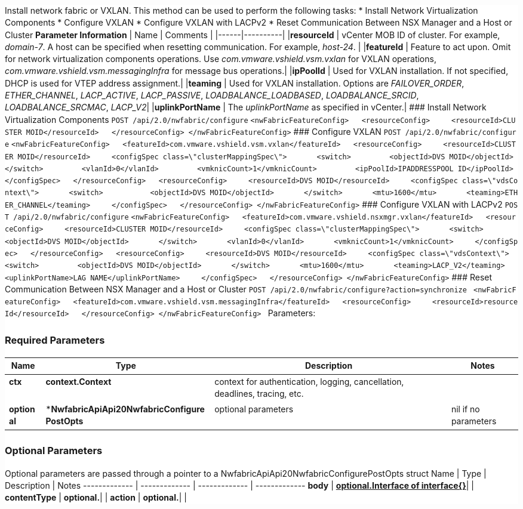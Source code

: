 Install network fabric or VXLAN.  This method can be used to perform the following tasks:  * Install Network Virtualization Components * Configure VXLAN * Configure VXLAN with LACPv2 * Reset Communication Between NSX Manager and a Host or Cluster  **Parameter Information**  | Name | Comments | |------|----------| |**resourceId** | vCenter MOB ID of cluster. For example, *domain-7*. A host can be specified when resetting communication. For example, *host-24*. | |**featureId** | Feature to act upon. Omit for network virtualization components operations. Use *com.vmware.vshield.vsm.vxlan* for VXLAN operations, *com.vmware.vshield.vsm.messagingInfra* for message bus operations.| |**ipPoolId** | Used for VXLAN installation. If not specified, DHCP is used for VTEP address assignment.| |**teaming** | Used for VXLAN installation. Options are *FAILOVER_ORDER*, *ETHER_CHANNEL*, *LACP_ACTIVE*, *LACP_PASSIVE*, *LOADBALANCE_LOADBASED*, *LOADBALANCE_SRCID*, *LOADBALANCE_SRCMAC*, *LACP_V2*| |**uplinkPortName** | The *uplinkPortName* as specified in vCenter.|  ### Install Network Virtualization Components  `POST /api/2.0/nwfabric/configure`  ``` <nwFabricFeatureConfig>   <resourceConfig>     <resourceId>CLUSTER MOID</resourceId>   </resourceConfig> </nwFabricFeatureConfig> ```  ### Configure VXLAN  `POST /api/2.0/nwfabric/configure`  ``` <nwFabricFeatureConfig>   <featureId>com.vmware.vshield.vsm.vxlan</featureId>   <resourceConfig>     <resourceId>CLUSTER MOID</resourceId>     <configSpec class=\"clusterMappingSpec\">       <switch>         <objectId>DVS MOID</objectId></switch>         <vlanId>0</vlanId>         <vmknicCount>1</vmknicCount>         <ipPoolId>IPADDRESSPOOL ID</ipPoolId>     </configSpec>   </resourceConfig>   <resourceConfig>     <resourceId>DVS MOID</resourceId>     <configSpec class=\"vdsContext\">       <switch>           <objectId>DVS MOID</objectId>       </switch>       <mtu>1600</mtu>       <teaming>ETHER_CHANNEL</teaming>     </configSpec>   </resourceConfig> </nwFabricFeatureConfig> ```  ### Configure VXLAN with LACPv2  `POST /api/2.0/nwfabric/configure`  ``` <nwFabricFeatureConfig>   <featureId>com.vmware.vshield.nsxmgr.vxlan</featureId>   <resourceConfig>     <resourceId>CLUSTER MOID</resourceId>     <configSpec class=\"clusterMappingSpec\">       <switch>         <objectId>DVS MOID</objectId>       </switch>       <vlanId>0</vlanId>       <vmknicCount>1</vmknicCount>     </configSpec>   </resourceConfig>   <resourceConfig>     <resourceId>DVS MOID</resourceId>     <configSpec class=\"vdsContext\">       <switch>         <objectId>DVS MOID</objectId>       </switch>       <mtu>1600</mtu>       <teaming>LACP_V2</teaming>       <uplinkPortName>LAG NAME</uplinkPortName>     </configSpec>   </resourceConfig> </nwFabricFeatureConfig> ```  ### Reset Communication Between NSX Manager and a Host or Cluster  `POST /api/2.0/nwfabric/configure?action=synchronize`  ```  <nwFabricFeatureConfig>   <featureId>com.vmware.vshield.vsm.messagingInfra</featureId>   <resourceConfig>     <resourceId>resourceId</resourceId>   </resourceConfig> </nwFabricFeatureConfig>  ```   Parameters:  

### Required Parameters

Name | Type | Description  | Notes
------------- | ------------- | ------------- | -------------
 **ctx** | **context.Context** | context for authentication, logging, cancellation, deadlines, tracing, etc.
 **optional** | ***NwfabricApiApi20NwfabricConfigurePostOpts** | optional parameters | nil if no parameters

### Optional Parameters
Optional parameters are passed through a pointer to a NwfabricApiApi20NwfabricConfigurePostOpts struct
Name | Type | Description  | Notes
------------- | ------------- | ------------- | -------------
 **body** | [**optional.Interface of interface{}**](interface{}.md)|  | 
 **contentType** | **optional.**|  | 
 **action** | **optional.**|  | 
